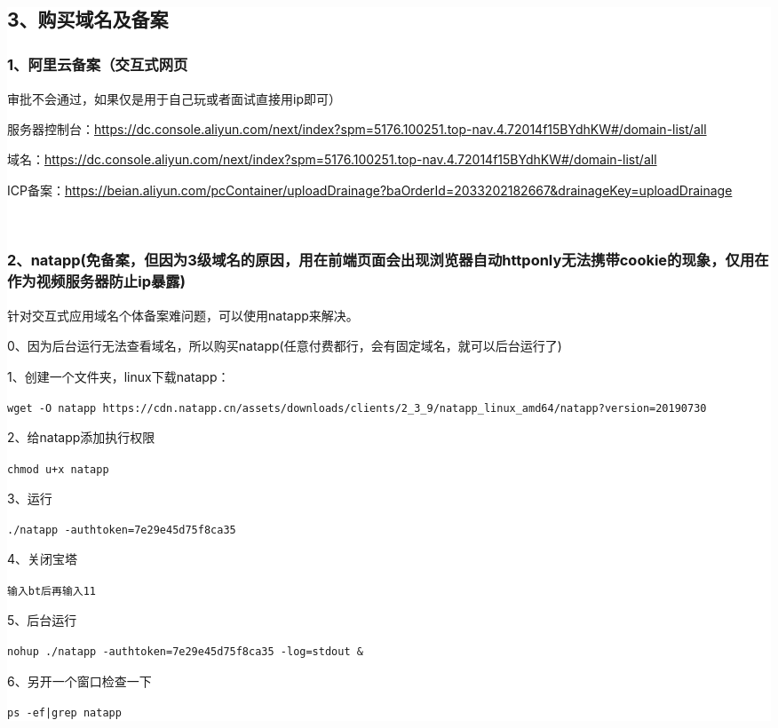 ## 3、购买域名及备案

### 1、阿里云备案（交互式网页

审批不会通过，如果仅是用于自己玩或者面试直接用ip即可）

服务器控制台：https://dc.console.aliyun.com/next/index?spm=5176.100251.top-nav.4.72014f15BYdhKW#/domain-list/all

域名：https://dc.console.aliyun.com/next/index?spm=5176.100251.top-nav.4.72014f15BYdhKW#/domain-list/all

ICP备案：https://beian.aliyun.com/pcContainer/uploadDrainage?baOrderId=2033202182667&drainageKey=uploadDrainage

<br/>

### 2、natapp(免备案，但因为3级域名的原因，用在前端页面会出现浏览器自动httponly无法携带cookie的现象，仅用在作为视频服务器防止ip暴露)

针对交互式应用域名个体备案难问题，可以使用natapp来解决。

0、因为后台运行无法查看域名，所以购买natapp(任意付费都行，会有固定域名，就可以后台运行了)

1、创建一个文件夹，linux下载natapp：

```
wget -O natapp https://cdn.natapp.cn/assets/downloads/clients/2_3_9/natapp_linux_amd64/natapp?version=20190730
```

2、给natapp添加执行权限

```
chmod u+x natapp
```

3、运行

```
./natapp -authtoken=7e29e45d75f8ca35
```

4、关闭宝塔

```
输入bt后再输入11
```

5、后台运行

```
nohup ./natapp -authtoken=7e29e45d75f8ca35 -log=stdout &
```

6、另开一个窗口检查一下

```
ps -ef|grep natapp
```
